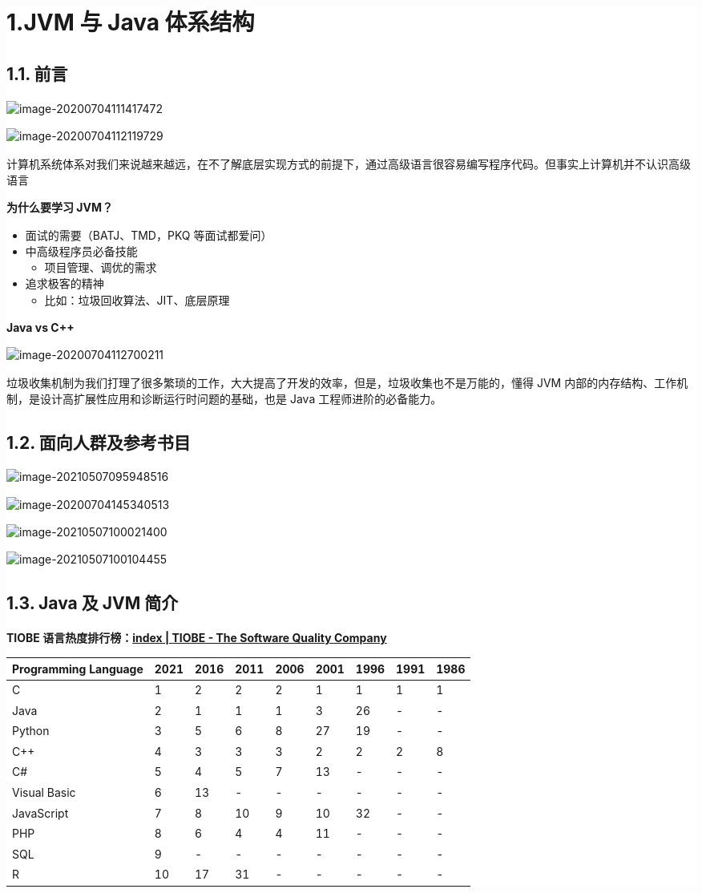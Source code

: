 > 



# 1.JVM 与 Java 体系结构

## 1.1. 前言



![image-20200704111417472](https://img-blog.csdnimg.cn/img_convert/4f09fe3576573558bdc61985a8ad6a42.png)

![image-20200704112119729](https://img-blog.csdnimg.cn/img_convert/b8b64926837d355213a8ce16c119da6b.png)

计算机系统体系对我们来说越来越远，在不了解底层实现方式的前提下，通过高级语言很容易编写程序代码。但事实上计算机并不认识高级语言

**为什么要学习 JVM？**

- 面试的需要（BATJ、TMD，PKQ 等面试都爱问）
- 中高级程序员必备技能
  - 项目管理、调优的需求
- 追求极客的精神
  - 比如：垃圾回收算法、JIT、底层原理

**Java vs C++**

![image-20200704112700211](https://img-blog.csdnimg.cn/img_convert/8fd76611be7ea81ebcfe7c4065dd3294.png)

垃圾收集机制为我们打理了很多繁琐的工作，大大提高了开发的效率，但是，垃圾收集也不是万能的，懂得 JVM 内部的内存结构、工作机制，是设计高扩展性应用和诊断运行时问题的基础，也是 Java 工程师进阶的必备能力。

## 1.2. 面向人群及参考书目

![image-20210507095948516](https://img-blog.csdnimg.cn/img_convert/555790a8a0b57075bdc8b6116545e461.png)

![image-20200704145340513](https://img-blog.csdnimg.cn/img_convert/33c00a1933a8fbdf47db211178125621.png)

![image-20210507100021400](https://img-blog.csdnimg.cn/img_convert/f4cd25ee025347ae9481e26b89331041.png)

![image-20210507100104455](https://img-blog.csdnimg.cn/img_convert/c56a02961383aca01f642eb9a1b81ab1.png)

## 1.3. Java 及 JVM 简介

**TIOBE 语言热度排行榜：[index | TIOBE - The Software Quality Company](https://tiobe.com/tiobe-index/)**

| Programming Language | 2021 | 2016 | 2011 | 2006 | 2001 | 1996 | 1991 | 1986 |
| :------------------- | :--- | :--- | :--- | :--- | :--- | :--- | :--- | :--- |
| C                    | 1    | 2    | 2    | 2    | 1    | 1    | 1    | 1    |
| Java                 | 2    | 1    | 1    | 1    | 3    | 26   | -    | -    |
| Python               | 3    | 5    | 6    | 8    | 27   | 19   | -    | -    |
| C++                  | 4    | 3    | 3    | 3    | 2    | 2    | 2    | 8    |
| C#                   | 5    | 4    | 5    | 7    | 13   | -    | -    | -    |
| Visual Basic         | 6    | 13   | -    | -    | -    | -    | -    | -    |
| JavaScript           | 7    | 8    | 10   | 9    | 10   | 32   | -    | -    |
| PHP                  | 8    | 6    | 4    | 4    | 11   | -    | -    | -    |
| SQL                  | 9    | -    | -    | -    | -    | -    | -    | -    |
| R                    | 10   | 17   | 31   | -    | -    | -    | -    | -    |